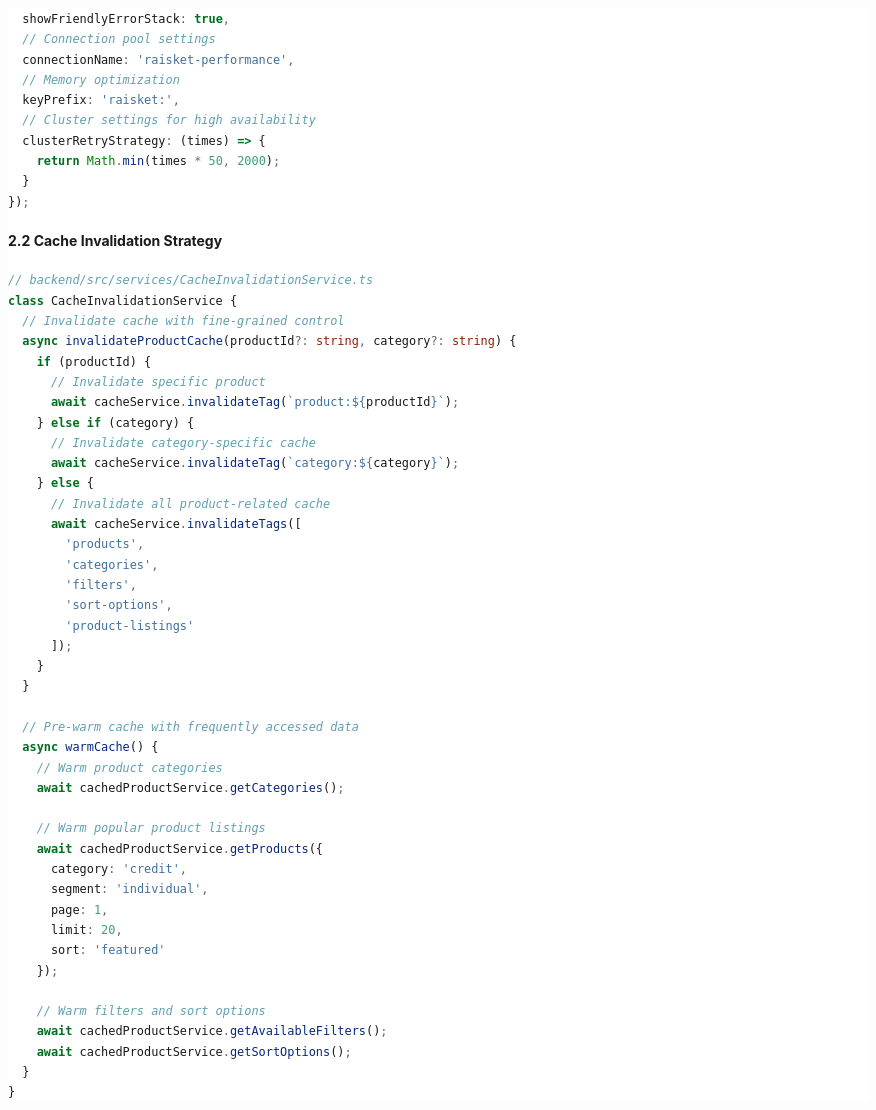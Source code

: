 ```typescript
  showFriendlyErrorStack: true,
  // Connection pool settings
  connectionName: 'raisket-performance',
  // Memory optimization
  keyPrefix: 'raisket:',
  // Cluster settings for high availability
  clusterRetryStrategy: (times) => {
    return Math.min(times * 50, 2000);
  }
});
```

#### 2.2 Cache Invalidation Strategy
```typescript
// backend/src/services/CacheInvalidationService.ts
class CacheInvalidationService {
  // Invalidate cache with fine-grained control
  async invalidateProductCache(productId?: string, category?: string) {
    if (productId) {
      // Invalidate specific product
      await cacheService.invalidateTag(`product:${productId}`);
    } else if (category) {
      // Invalidate category-specific cache
      await cacheService.invalidateTag(`category:${category}`);
    } else {
      // Invalidate all product-related cache
      await cacheService.invalidateTags([
        'products', 
        'categories', 
        'filters', 
        'sort-options',
        'product-listings'
      ]);
    }
  }

  // Pre-warm cache with frequently accessed data
  async warmCache() {
    // Warm product categories
    await cachedProductService.getCategories();
    
    // Warm popular product listings
    await cachedProductService.getProducts({
      category: 'credit',
      segment: 'individual',
      page: 1,
      limit: 20,
      sort: 'featured'
    });
    
    // Warm filters and sort options
    await cachedProductService.getAvailableFilters();
    await cachedProductService.getSortOptions();
  }
}
```
